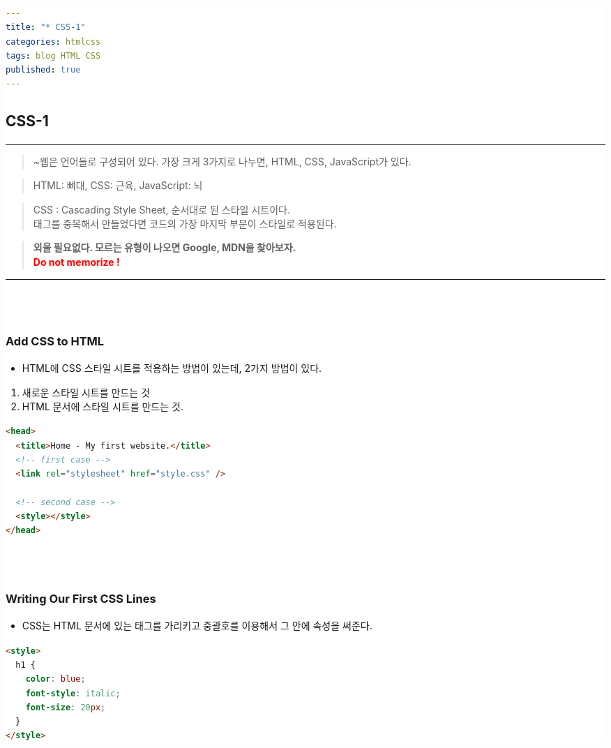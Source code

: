 ```yaml
---
title: "* CSS-1"
categories: htmlcss
tags: blog HTML CSS
published: true
---
```


## CSS-1

---



> ~웹은 언어들로 구성되어 있다. 가장 크게 3가지로 나누면, HTML, CSS, JavaScript가 있다.

> HTML: 뼈대, CSS: 근육, JavaScript: 뇌

> CSS : Cascading Style Sheet, 순서대로 된 스타일 시트이다. <br/>
> 태그를 중복해서 만들었다면 코드의 가장 마지막 부분이 스타일로 적용된다.

> **외울 필요없다. 모르는 유형이 나오면 Google, MDN을 찾아보자.**<br/>
<span style="color: red">**Do not memorize !**</span>


---

<br/><br/>

### Add CSS to HTML

- HTML에 CSS 스타일 시트를 적용하는 방법이 있는데, 2가지 방법이 있다.

1.  새로운 스타일 시트를 만드는 것
2.  HTML 문서에 스타일 시트를 만드는 것.

```html
<head>
  <title>Home - My first website.</title>
  <!-- first case -->
  <link rel="stylesheet" href="style.css" />

  <!-- second case -->
  <style></style>
</head>
```

<br/><br/>

### Writing Our First CSS Lines

- CSS는 HTML 문서에 있는 태그를 가리키고 중괄호를 이용해서 그 안에 속성을 써준다.

```html
<style>
  h1 {
    color: blue;
    font-style: italic;
    font-size: 20px;
  }
</style>
```
